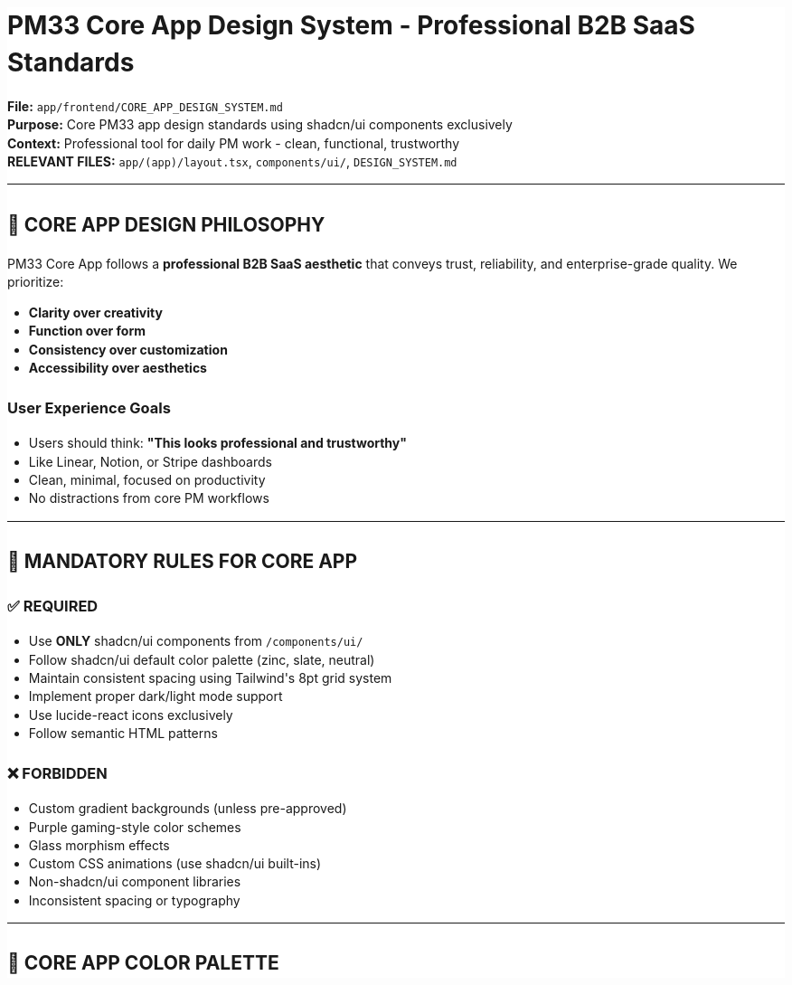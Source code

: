 # PM33 Core App Design System - Professional B2B SaaS Standards

**File:** `app/frontend/CORE_APP_DESIGN_SYSTEM.md`  
**Purpose:** Core PM33 app design standards using shadcn/ui components exclusively  
**Context:** Professional tool for daily PM work - clean, functional, trustworthy  
**RELEVANT FILES:** `app/(app)/layout.tsx`, `components/ui/`, `DESIGN_SYSTEM.md`

---

## 🎯 **CORE APP DESIGN PHILOSOPHY**

PM33 Core App follows a **professional B2B SaaS aesthetic** that conveys trust, reliability, and enterprise-grade quality. We prioritize:

- **Clarity over creativity**
- **Function over form** 
- **Consistency over customization**
- **Accessibility over aesthetics**

### **User Experience Goals**
- Users should think: **"This looks professional and trustworthy"**
- Like Linear, Notion, or Stripe dashboards
- Clean, minimal, focused on productivity
- No distractions from core PM workflows

---

## 🚨 **MANDATORY RULES FOR CORE APP**

### ✅ **REQUIRED**
- Use **ONLY** shadcn/ui components from `/components/ui/`
- Follow shadcn/ui default color palette (zinc, slate, neutral)
- Maintain consistent spacing using Tailwind's 8pt grid system
- Implement proper dark/light mode support
- Use lucide-react icons exclusively
- Follow semantic HTML patterns

### ❌ **FORBIDDEN**
- Custom gradient backgrounds (unless pre-approved)
- Purple gaming-style color schemes
- Glass morphism effects
- Custom CSS animations (use shadcn/ui built-ins)
- Non-shadcn/ui component libraries
- Inconsistent spacing or typography

---

## 🎨 **CORE APP COLOR PALETTE**
